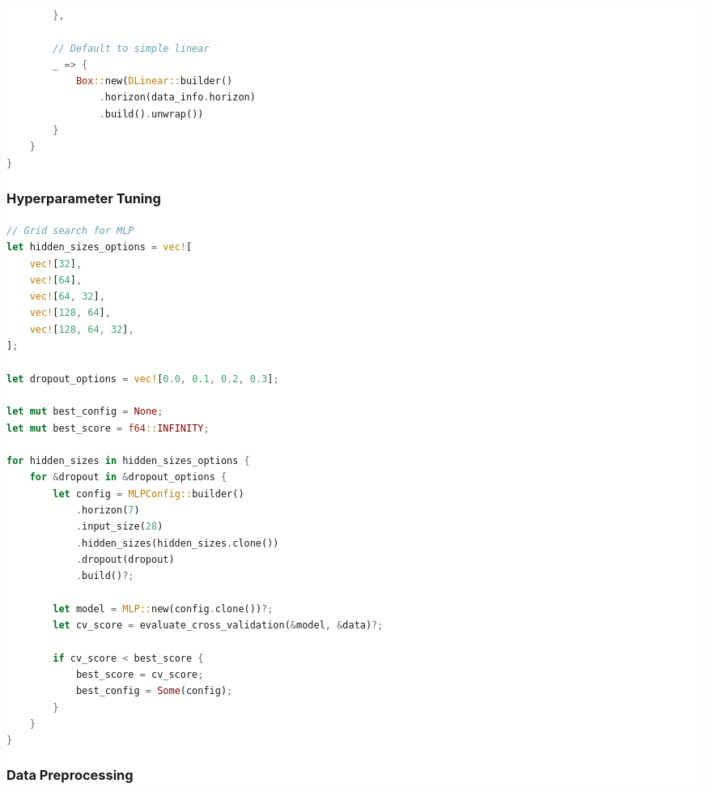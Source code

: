 ```rust
        },
        
        // Default to simple linear
        _ => {
            Box::new(DLinear::builder()
                .horizon(data_info.horizon)
                .build().unwrap())
        }
    }
}
```

### Hyperparameter Tuning

```rust
// Grid search for MLP
let hidden_sizes_options = vec![
    vec![32],
    vec![64],
    vec![64, 32],
    vec![128, 64],
    vec![128, 64, 32],
];

let dropout_options = vec![0.0, 0.1, 0.2, 0.3];

let mut best_config = None;
let mut best_score = f64::INFINITY;

for hidden_sizes in hidden_sizes_options {
    for &dropout in &dropout_options {
        let config = MLPConfig::builder()
            .horizon(7)
            .input_size(28)
            .hidden_sizes(hidden_sizes.clone())
            .dropout(dropout)
            .build()?;
            
        let model = MLP::new(config.clone())?;
        let cv_score = evaluate_cross_validation(&model, &data)?;
        
        if cv_score < best_score {
            best_score = cv_score;
            best_config = Some(config);
        }
    }
}
```

### Data Preprocessing
